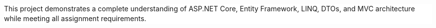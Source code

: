 ```
```

This project demonstrates a complete understanding of ASP.NET Core, Entity Framework, LINQ, DTOs, and MVC architecture while meeting all assignment requirements. 